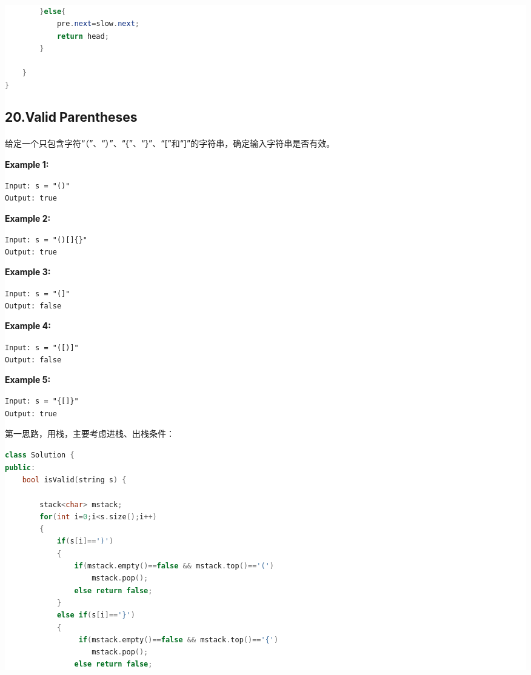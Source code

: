 ```java
        }else{
            pre.next=slow.next;
            return head;
        }
        
    }
}
```



## 20.Valid Parentheses

给定一个只包含字符“（”、“）”、“{”、“}”、“[”和“]”的字符串，确定输入字符串是否有效。

**Example 1:**

```
Input: s = "()"
Output: true
```

**Example 2:**

```
Input: s = "()[]{}"
Output: true
```

**Example 3:**

```
Input: s = "(]"
Output: false
```

**Example 4:**

```
Input: s = "([)]"
Output: false
```

**Example 5:**

```
Input: s = "{[]}"
Output: true
```

第一思路，用栈，主要考虑进栈、出栈条件：

```c++
class Solution {
public:
    bool isValid(string s) {
        
        stack<char> mstack;
        for(int i=0;i<s.size();i++)
        {
            if(s[i]==')')
            {
                if(mstack.empty()==false && mstack.top()=='(')
                    mstack.pop();
                else return false;
            }
            else if(s[i]=='}')
            {
                 if(mstack.empty()==false && mstack.top()=='{')
                    mstack.pop();
                else return false;
```